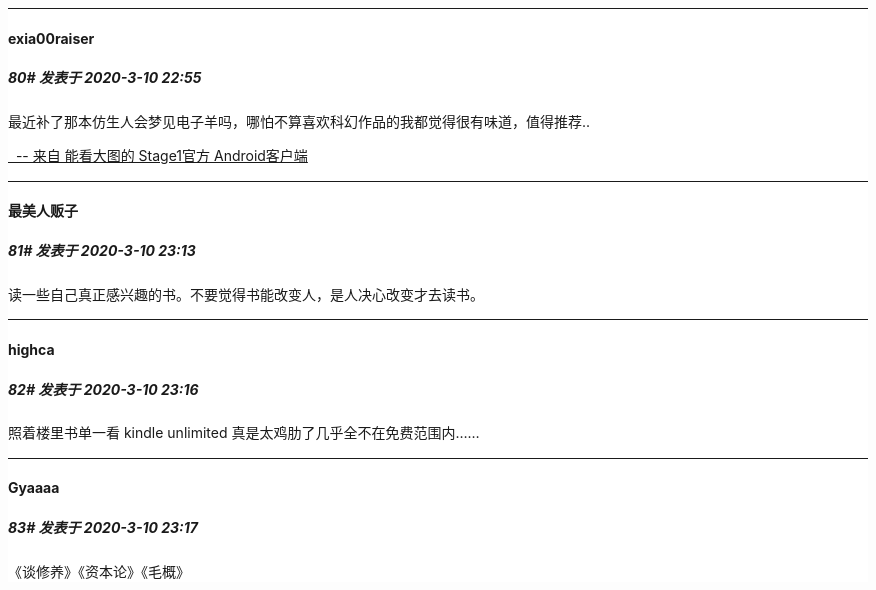 





*****

####  exia00raiser  
##### 80#       发表于 2020-3-10 22:55




最近补了那本仿生人会梦见电子羊吗，哪怕不算喜欢科幻作品的我都觉得很有味道，值得推荐..

[  -- 来自 能看大图的 Stage1官方 Android客户端](https://www.coolapk.com/apk/140634)







*****

####  最美人贩子  
##### 81#       发表于 2020-3-10 23:13




读一些自己真正感兴趣的书。不要觉得书能改变人，是人决心改变才去读书。







*****

####  highca  
##### 82#       发表于 2020-3-10 23:16




照着楼里书单一看 kindle unlimited 真是太鸡肋了几乎全不在免费范围内……







*****

####  Gyaaaa  
##### 83#       发表于 2020-3-10 23:17




《谈修养》《资本论》《毛概》







